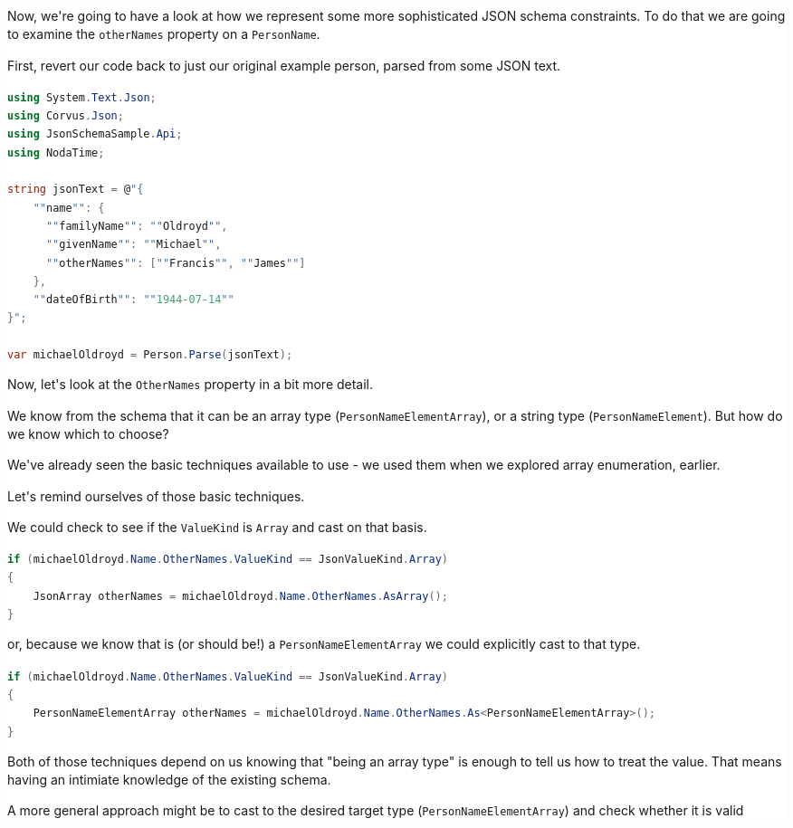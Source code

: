 Now, we're going to have a look at how we represent some more sophisticated JSON schema constraints. To do that we are going to examine the `otherNames` property on a `PersonName`.

First, revert our code back to just our original example person, parsed from some JSON text.

```csharp
using System.Text.Json;
using Corvus.Json;
using JsonSchemaSample.Api;
using NodaTime;

string jsonText = @"{
    ""name"": {
      ""familyName"": ""Oldroyd"",
      ""givenName"": ""Michael"",
      ""otherNames"": [""Francis"", ""James""]
    },
    ""dateOfBirth"": ""1944-07-14""
}";

var michaelOldroyd = Person.Parse(jsonText);
```

Now, let's look at the `OtherNames` property in a bit more detail.

We know from the schema that it can be an array type (`PersonNameElementArray`), or a string type (`PersonNameElement`). But how do we know which to choose?

We've already seen the basic techniques available to use - we used them when we explored array enumeration, earlier.

Let's remind ourselves of those basic techniques.

We could check to see if the `ValueKind` is `Array` and cast on that basis.

```csharp
if (michaelOldroyd.Name.OtherNames.ValueKind == JsonValueKind.Array)
{
    JsonArray otherNames = michaelOldroyd.Name.OtherNames.AsArray();
}
```

or, because we know that is (or should be!) a `PersonNameElementArray` we could explicitly cast to that type.

```csharp
if (michaelOldroyd.Name.OtherNames.ValueKind == JsonValueKind.Array)
{
    PersonNameElementArray otherNames = michaelOldroyd.Name.OtherNames.As<PersonNameElementArray>();
}
```

Both of those techniques depend on us knowing that "being an array type" is enough to tell us how to treat the value. That means having an intimiate knowledge of the existing schema.

A more general approach might be to cast to the desired target type (`PersonNameElementArray`) and check whether it is valid
